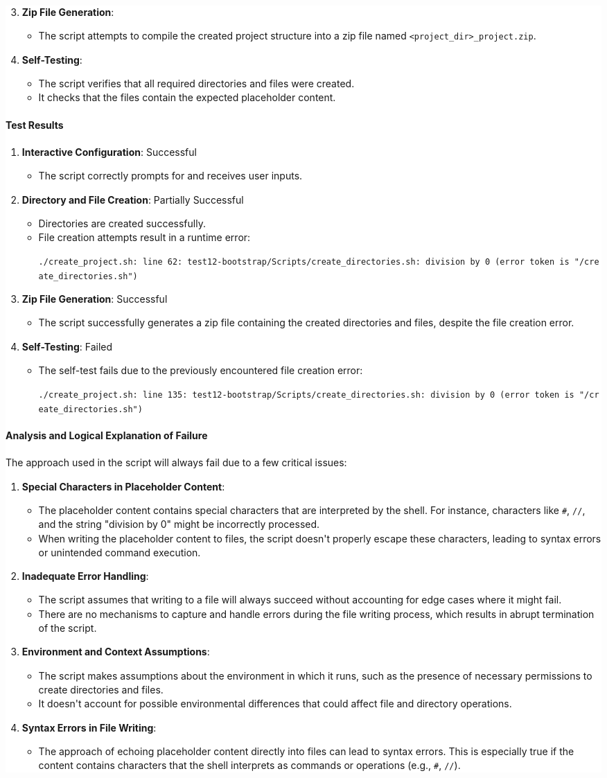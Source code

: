 3. **Zip File Generation**:
   - The script attempts to compile the created project structure into a zip file named `<project_dir>_project.zip`.

4. **Self-Testing**:
   - The script verifies that all required directories and files were created.
   - It checks that the files contain the expected placeholder content.

#### Test Results

1. **Interactive Configuration**: Successful
   - The script correctly prompts for and receives user inputs.

2. **Directory and File Creation**: Partially Successful
   - Directories are created successfully.
   - File creation attempts result in a runtime error:
     ```
     ./create_project.sh: line 62: test12-bootstrap/Scripts/create_directories.sh: division by 0 (error token is "/create_directories.sh")
     ```

3. **Zip File Generation**: Successful
   - The script successfully generates a zip file containing the created directories and files, despite the file creation error.

4. **Self-Testing**: Failed
   - The self-test fails due to the previously encountered file creation error:
     ```
     ./create_project.sh: line 135: test12-bootstrap/Scripts/create_directories.sh: division by 0 (error token is "/create_directories.sh")
     ```

#### Analysis and Logical Explanation of Failure

The approach used in the script will always fail due to a few critical issues:

1. **Special Characters in Placeholder Content**:
   - The placeholder content contains special characters that are interpreted by the shell. For instance, characters like `#`, `//`, and the string "division by 0" might be incorrectly processed.
   - When writing the placeholder content to files, the script doesn't properly escape these characters, leading to syntax errors or unintended command execution.

2. **Inadequate Error Handling**:
   - The script assumes that writing to a file will always succeed without accounting for edge cases where it might fail.
   - There are no mechanisms to capture and handle errors during the file writing process, which results in abrupt termination of the script.

3. **Environment and Context Assumptions**:
   - The script makes assumptions about the environment in which it runs, such as the presence of necessary permissions to create directories and files.
   - It doesn't account for possible environmental differences that could affect file and directory operations.

4. **Syntax Errors in File Writing**:
   - The approach of echoing placeholder content directly into files can lead to syntax errors. This is especially true if the content contains characters that the shell interprets as commands or operations (e.g., `#`, `//`).
